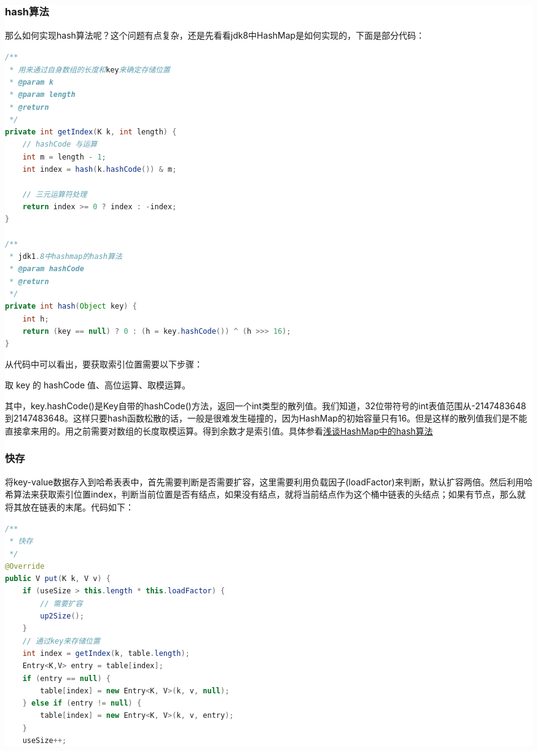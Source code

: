 
### hash算法

那么如何实现hash算法呢？这个问题有点复杂，还是先看看jdk8中HashMap是如何实现的，下面是部分代码：


```Java
/**
 * 用来通过自身数组的长度和key来确定存储位置
 * @param k
 * @param length
 * @return
 */
private int getIndex(K k, int length) {
    // hashCode 与运算
    int m = length - 1;
    int index = hash(k.hashCode()) & m;

    // 三元运算符处理
    return index >= 0 ? index : -index;
}

/**
 * jdk1.8中hashmap的hash算法
 * @param hashCode
 * @return
 */
private int hash(Object key) {
    int h;
    return (key == null) ? 0 : (h = key.hashCode()) ^ (h >>> 16);
}
```

从代码中可以看出，要获取索引位置需要以下步骤：

取 key 的 hashCode 值、高位运算、取模运算。

其中，key.hashCode()是Key自带的hashCode()方法，返回一个int类型的散列值。我们知道，32位带符号的int表值范围从-2147483648到2147483648。这样只要hash函数松散的话，一般是很难发生碰撞的，因为HashMap的初始容量只有16。但是这样的散列值我们是不能直接拿来用的。用之前需要对数组的长度取模运算。得到余数才是索引值。具体参看[浅谈HashMap中的hash算法](http://ibat.xyz/2017/02/16/%E6%B5%85%E8%81%8AHashMap%E4%B8%AD%E7%9A%84hash%E7%AE%97%E6%B3%95/)

### 快存

将key-value数据存入到哈希表表中，首先需要判断是否需要扩容，这里需要利用负载因子(loadFactor)来判断，默认扩容两倍。然后利用哈希算法来获取索引位置index，判断当前位置是否有结点，如果没有结点，就将当前结点作为这个桶中链表的头结点；如果有节点，那么就将其放在链表的末尾。代码如下：

```Java
/**
 * 快存
 */
@Override
public V put(K k, V v) {
    if (useSize > this.length * this.loadFactor) {
        // 需要扩容
        up2Size();
    }
    // 通过key来存储位置
    int index = getIndex(k, table.length);
    Entry<K,V> entry = table[index];
    if (entry == null) {
        table[index] = new Entry<K, V>(k, v, null);
    } else if (entry != null) {
        table[index] = new Entry<K, V>(k, v, entry);
    }
    useSize++;

```